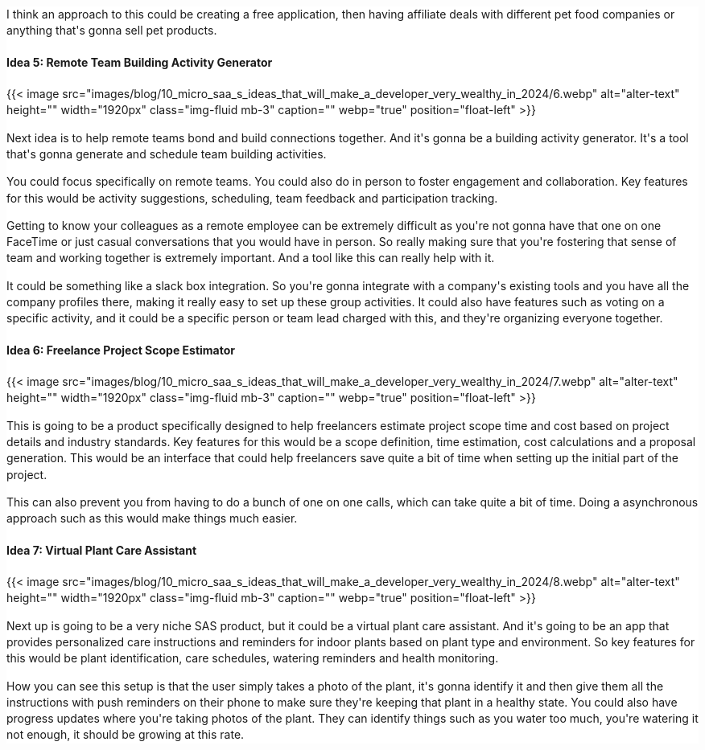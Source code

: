 I think an approach to this could be creating a free application, then having affiliate deals with different pet food companies or anything that's gonna sell pet products.

#### Idea 5: Remote Team Building Activity Generator

{{< image src="images/blog/10_micro_saa_s_ideas_that_will_make_a_developer_very_wealthy_in_2024/6.webp" alt="alter-text" height="" width="1920px" class="img-fluid mb-3" caption="" webp="true" position="float-left" >}}

Next idea is to help remote teams bond and build connections together. And it's gonna be a building activity generator. It's a tool that's gonna generate and schedule team building activities.

You could focus specifically on remote teams. You could also do in person to foster engagement and collaboration. Key features for this would be activity suggestions, scheduling, team feedback and participation tracking.

Getting to know your colleagues as a remote employee can be extremely difficult as you're not gonna have that one on one FaceTime or just casual conversations that you would have in person. So really making sure that you're fostering that sense of team and working together is extremely important. And a tool like this can really help with it.

It could be something like a slack box integration. 
So you're gonna integrate with a company's existing tools and you have all the company profiles there, making it really easy to set up these group activities. 
It could also have features such as voting on a specific activity, and it could be a specific person or team lead charged with this, and they're organizing everyone together.

#### Idea 6: Freelance Project Scope Estimator

{{< image src="images/blog/10_micro_saa_s_ideas_that_will_make_a_developer_very_wealthy_in_2024/7.webp" alt="alter-text" height="" width="1920px" class="img-fluid mb-3" caption="" webp="true" position="float-left" >}}

This is going to be a product specifically designed to help freelancers estimate project scope time and cost based on project details and industry standards. Key features for this would be a scope definition, time estimation, cost calculations and a proposal generation. This would be an interface that could help freelancers save quite a bit of time when setting up the initial part of the project.

This can also prevent you from having to do a bunch of one on one calls, which can take quite a bit of time. Doing a asynchronous approach such as this would make things much easier.

#### Idea 7: Virtual Plant Care Assistant

{{< image src="images/blog/10_micro_saa_s_ideas_that_will_make_a_developer_very_wealthy_in_2024/8.webp" alt="alter-text" height="" width="1920px" class="img-fluid mb-3" caption="" webp="true" position="float-left" >}}

Next up is going to be a very niche SAS product, but it could be a virtual plant care assistant. And it's going to be an app that provides personalized care instructions and reminders for indoor plants based on plant type and environment. So key features for this would be plant identification, care schedules, watering reminders and health monitoring.

How you can see this setup is that the user simply takes a photo of the plant, it's gonna identify it and then give them all the instructions with push reminders on their phone to make sure they're keeping that plant in a healthy state. You could also have progress updates where you're taking photos of the plant. They can identify things such as you water too much, you're watering it not enough, it should be growing at this rate.

